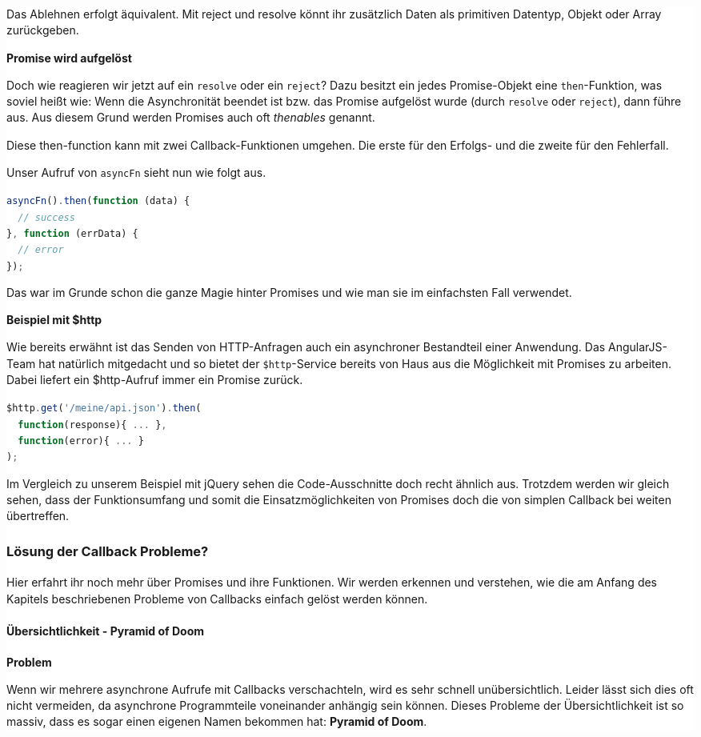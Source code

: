 Das Ablehnen erfolgt äquivalent. Mit reject und resolve könnt ihr zusätzlich Daten als primitiven Datentyp, Objekt oder Array zurückgeben.

**Promise wird aufgelöst**

Doch wie reagieren wir jetzt auf ein `resolve` oder ein `reject`? Dazu besitzt ein jedes Promise-Objekt eine `then`-Funktion, was soviel heißt wie: Wenn die Asynchronität beendet ist bzw. das Promise aufgelöst wurde (durch `resolve` oder `reject`), dann führe aus. Aus diesem Grund werden Promises auch oft *thenables* genannt.

Diese then-function kann mit zwei Callback-Funktionen umgehen. Die erste für den Erfolgs- und die zweite für den Fehlerfall.

Unser Aufruf von `asyncFn` sieht nun wie folgt aus.

```javascript
asyncFn().then(function (data) {
  // success
}, function (errData) {
  // error
});
```

Das war im Grunde schon die ganze Magie hinter Promises und wie man sie im einfachsten Fall verwendet.

**Beispiel mit $http**

Wie bereits erwähnt ist das Senden von HTTP-Anfragen auch ein asynchroner Bestandteil einer Anwendung. Das AngularJS-Team hat natürlich mitgedacht und so bietet der `$http`-Service bereits von Haus aus die Möglichkeit mit Promises zu arbeiten. Dabei liefert ein $http-Aufruf immer ein Promise zurück.

```javascript
$http.get('/meine/api.json').then(
  function(response){ ... },
  function(error){ ... }
);
```

Im Vergleich zu unserem Beispiel mit jQuery sehen die Code-Ausschnitte doch recht ähnlich aus. Trotzdem werden wir gleich sehen, dass der Funktionsumfang und somit die Einsatzmöglichkeiten von Promises doch die von simplen Callback bei weiten übertreffen.

### Lösung der Callback Probleme?

Hier erfahrt ihr noch mehr über Promises und ihre Funktionen. Wir werden erkennen und verstehen, wie die am Anfang des Kapitels beschriebenen Probleme von Callbacks einfach gelöst werden können.

#### Übersichtlichkeit - Pyramid of Doom

**Problem**

Wenn wir mehrere asynchrone Aufrufe mit Callbacks verschachteln, wird es sehr schnell unübersichtlich. Leider lässt sich dies oft nicht vermeiden, da asynchrone Programmteile voneinander anhängig sein können. Dieses Probleme der Übersichtlichkeit ist so massiv, dass es sogar einen eigenen Namen bekommen hat: **Pyramid of Doom**.
